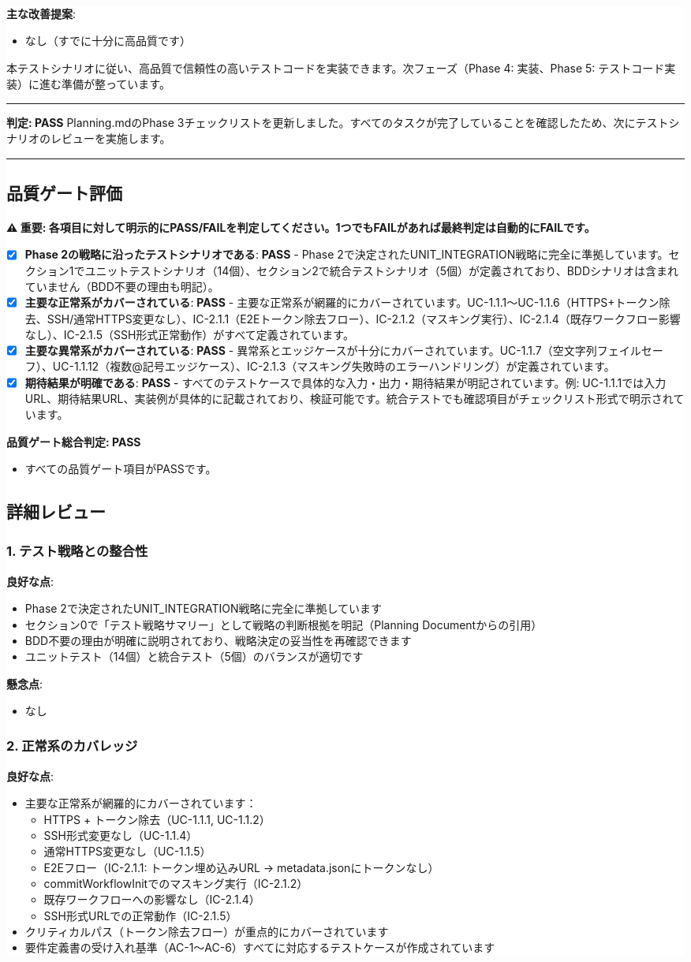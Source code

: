 **主な改善提案**:
- なし（すでに十分に高品質です）

本テストシナリオに従い、高品質で信頼性の高いテストコードを実装できます。次フェーズ（Phase 4: 実装、Phase 5: テストコード実装）に進む準備が整っています。

---
**判定: PASS**
Planning.mdのPhase 3チェックリストを更新しました。すべてのタスクが完了していることを確認したため、次にテストシナリオのレビューを実施します。

---

## 品質ゲート評価

**⚠️ 重要: 各項目に対して明示的にPASS/FAILを判定してください。1つでもFAILがあれば最終判定は自動的にFAILです。**

- [x] **Phase 2の戦略に沿ったテストシナリオである**: **PASS** - Phase 2で決定されたUNIT_INTEGRATION戦略に完全に準拠しています。セクション1でユニットテストシナリオ（14個）、セクション2で統合テストシナリオ（5個）が定義されており、BDDシナリオは含まれていません（BDD不要の理由も明記）。
- [x] **主要な正常系がカバーされている**: **PASS** - 主要な正常系が網羅的にカバーされています。UC-1.1.1〜UC-1.1.6（HTTPS+トークン除去、SSH/通常HTTPS変更なし）、IC-2.1.1（E2Eトークン除去フロー）、IC-2.1.2（マスキング実行）、IC-2.1.4（既存ワークフロー影響なし）、IC-2.1.5（SSH形式正常動作）がすべて定義されています。
- [x] **主要な異常系がカバーされている**: **PASS** - 異常系とエッジケースが十分にカバーされています。UC-1.1.7（空文字列フェイルセーフ）、UC-1.1.12（複数@記号エッジケース）、IC-2.1.3（マスキング失敗時のエラーハンドリング）が定義されています。
- [x] **期待結果が明確である**: **PASS** - すべてのテストケースで具体的な入力・出力・期待結果が明記されています。例: UC-1.1.1では入力URL、期待結果URL、実装例が具体的に記載されており、検証可能です。統合テストでも確認項目がチェックリスト形式で明示されています。

**品質ゲート総合判定: PASS**
- すべての品質ゲート項目がPASSです。

## 詳細レビュー

### 1. テスト戦略との整合性

**良好な点**:
- Phase 2で決定されたUNIT_INTEGRATION戦略に完全に準拠しています
- セクション0で「テスト戦略サマリー」として戦略の判断根拠を明記（Planning Documentからの引用）
- BDD不要の理由が明確に説明されており、戦略決定の妥当性を再確認できます
- ユニットテスト（14個）と統合テスト（5個）のバランスが適切です

**懸念点**:
- なし

### 2. 正常系のカバレッジ

**良好な点**:
- 主要な正常系が網羅的にカバーされています：
  - HTTPS + トークン除去（UC-1.1.1, UC-1.1.2）
  - SSH形式変更なし（UC-1.1.4）
  - 通常HTTPS変更なし（UC-1.1.5）
  - E2Eフロー（IC-2.1.1: トークン埋め込みURL → metadata.jsonにトークンなし）
  - commitWorkflowInitでのマスキング実行（IC-2.1.2）
  - 既存ワークフローへの影響なし（IC-2.1.4）
  - SSH形式URLでの正常動作（IC-2.1.5）
- クリティカルパス（トークン除去フロー）が重点的にカバーされています
- 要件定義書の受け入れ基準（AC-1〜AC-6）すべてに対応するテストケースが作成されています
